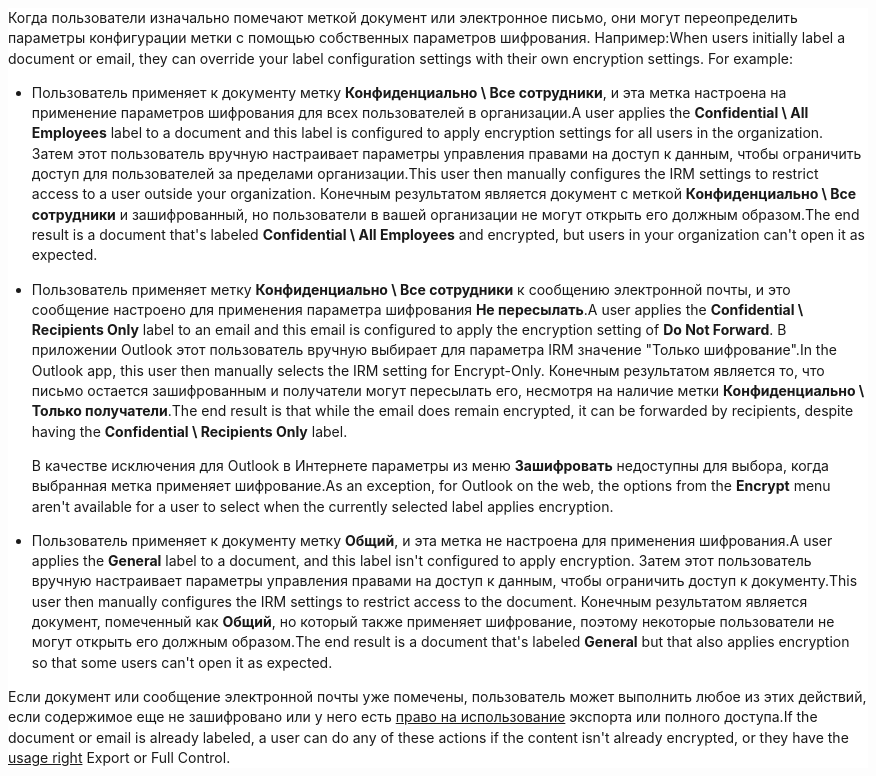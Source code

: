 <span data-ttu-id="6ceef-p115">Когда пользователи изначально помечают меткой документ или электронное письмо, они могут переопределить параметры конфигурации метки с помощью собственных параметров шифрования. Например:</span><span class="sxs-lookup"><span data-stu-id="6ceef-p115">When users initially label a document or email, they can override your label configuration settings with their own encryption settings. For example:</span></span>

- <span data-ttu-id="6ceef-343">Пользователь применяет к документу метку **Конфиденциально \ Все сотрудники**, и эта метка настроена на применение параметров шифрования для всех пользователей в организации.</span><span class="sxs-lookup"><span data-stu-id="6ceef-343">A user applies the **Confidential \ All Employees** label to a document and this label is configured to apply encryption settings for all users in the organization.</span></span> <span data-ttu-id="6ceef-344">Затем этот пользователь вручную настраивает параметры управления правами на доступ к данным, чтобы ограничить доступ для пользователей за пределами организации.</span><span class="sxs-lookup"><span data-stu-id="6ceef-344">This user then manually configures the IRM settings to restrict access to a user outside your organization.</span></span> <span data-ttu-id="6ceef-345">Конечным результатом является документ с меткой **Конфиденциально \ Все сотрудники** и зашифрованный, но пользователи в вашей организации не могут открыть его должным образом.</span><span class="sxs-lookup"><span data-stu-id="6ceef-345">The end result is a document that's labeled **Confidential \ All Employees** and encrypted, but users in your organization can't open it as expected.</span></span>

- <span data-ttu-id="6ceef-346">Пользователь применяет метку **Конфиденциально \ Все сотрудники** к сообщению электронной почты, и это сообщение настроено для применения параметра шифрования **Не пересылать**.</span><span class="sxs-lookup"><span data-stu-id="6ceef-346">A user applies the **Confidential \ Recipients Only** label to an email and this email is configured to apply the encryption setting of **Do Not Forward**.</span></span> <span data-ttu-id="6ceef-347">В приложении Outlook этот пользователь вручную выбирает для параметра IRM значение "Только шифрование".</span><span class="sxs-lookup"><span data-stu-id="6ceef-347">In the Outlook app, this user then manually selects the IRM setting for Encrypt-Only.</span></span> <span data-ttu-id="6ceef-348">Конечным результатом является то, что письмо остается зашифрованным и получатели могут пересылать его, несмотря на наличие метки **Конфиденциально \ Только получатели**.</span><span class="sxs-lookup"><span data-stu-id="6ceef-348">The end result is that while the email does remain encrypted, it can be forwarded by recipients, despite having the **Confidential \ Recipients Only** label.</span></span>
    
    <span data-ttu-id="6ceef-349">В качестве исключения для Outlook в Интернете параметры из меню **Зашифровать** недоступны для выбора, когда выбранная метка применяет шифрование.</span><span class="sxs-lookup"><span data-stu-id="6ceef-349">As an exception, for Outlook on the web, the options from the **Encrypt** menu aren't available for a user to select when the currently selected label applies encryption.</span></span>

- <span data-ttu-id="6ceef-350">Пользователь применяет к документу метку **Общий**, и эта метка не настроена для применения шифрования.</span><span class="sxs-lookup"><span data-stu-id="6ceef-350">A user applies the **General** label to a document, and this label isn't configured to apply encryption.</span></span> <span data-ttu-id="6ceef-351">Затем этот пользователь вручную настраивает параметры управления правами на доступ к данным, чтобы ограничить доступ к документу.</span><span class="sxs-lookup"><span data-stu-id="6ceef-351">This user then manually configures the IRM settings to restrict access to the document.</span></span> <span data-ttu-id="6ceef-352">Конечным результатом является документ, помеченный как **Общий**, но который также применяет шифрование, поэтому некоторые пользователи не могут открыть его должным образом.</span><span class="sxs-lookup"><span data-stu-id="6ceef-352">The end result is a document that's labeled **General** but that also applies encryption so that some users can't open it as expected.</span></span>

<span data-ttu-id="6ceef-353">Если документ или сообщение электронной почты уже помечены, пользователь может выполнить любое из этих действий, если содержимое еще не зашифровано или у него есть [право на использование](/azure/information-protection/configure-usage-rights#usage-rights-and-descriptions) экспорта или полного доступа.</span><span class="sxs-lookup"><span data-stu-id="6ceef-353">If the document or email is already labeled, a user can do any of these actions if the content isn't already encrypted, or they have the [usage right](/azure/information-protection/configure-usage-rights#usage-rights-and-descriptions) Export or Full Control.</span></span> 
